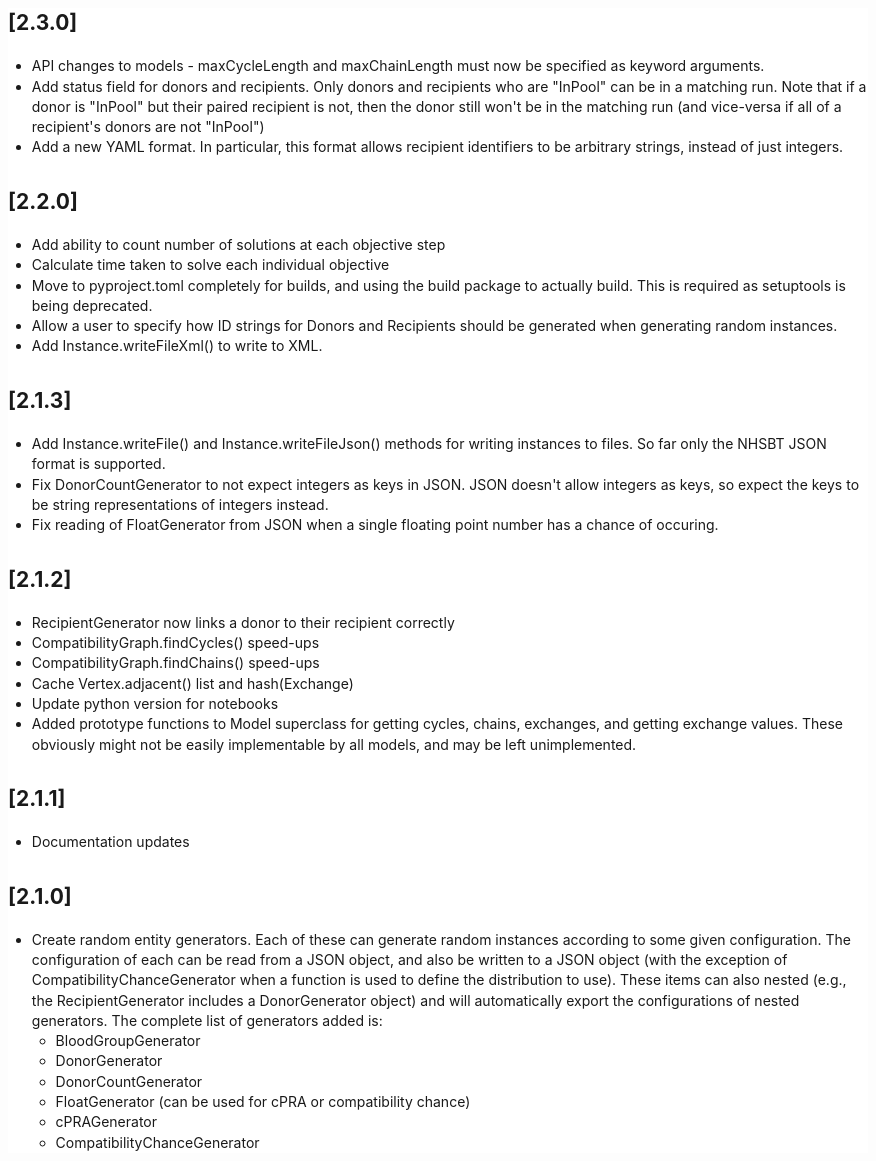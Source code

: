 ## [2.3.0]

- API changes to models - maxCycleLength and maxChainLength must now be
    specified as keyword arguments.
- Add status field for donors and recipients. Only donors and recipients who are
    "InPool" can be in a matching run. Note that if a donor is "InPool" but
    their paired recipient is not, then the donor still won't be in the matching
    run (and vice-versa if all of a recipient's donors are not "InPool")
- Add a new YAML format. In particular, this format allows recipient identifiers
    to be arbitrary strings, instead of just integers.

## [2.2.0]

- Add ability to count number of solutions at each objective step
- Calculate time taken to solve each individual objective
- Move to pyproject.toml completely for builds, and using the build package to
	actually build. This is required as setuptools is being deprecated.
- Allow a user to specify how ID strings for Donors and Recipients should be
	generated when generating random instances.
- Add Instance.writeFileXml() to write to XML.

## [2.1.3]

- Add Instance.writeFile() and Instance.writeFileJson() methods for writing
	instances to files. So far only the NHSBT JSON format is supported.
- Fix DonorCountGenerator to not expect integers as keys in JSON. JSON doesn't
	allow integers as keys, so expect the keys to be string representations of
	integers instead.
- Fix reading of FloatGenerator from JSON when a single floating point number
	has a chance of occuring.

## [2.1.2]

- RecipientGenerator now links a donor to their recipient correctly
- CompatibilityGraph.findCycles() speed-ups
- CompatibilityGraph.findChains() speed-ups
- Cache Vertex.adjacent() list and hash(Exchange)
- Update python version for notebooks
- Added prototype functions to Model superclass for getting cycles, chains,
	exchanges, and getting exchange values. These obviously might not be easily
	implementable by all models, and may be left unimplemented.

## [2.1.1]

- Documentation updates

## [2.1.0]

- Create random entity generators. Each of these can generate random instances
	according to some given configuration. The configuration of each can be read
	from a JSON object, and also be written to a JSON object (with the exception
	of CompatibilityChanceGenerator when a function is used to define the
	distribution to use). These items can also nested (e.g., the
	RecipientGenerator includes a DonorGenerator object) and will automatically
	export the configurations of nested generators. The complete list of
	generators added is:
	* BloodGroupGenerator
	* DonorGenerator
	* DonorCountGenerator
	* FloatGenerator (can be used for cPRA or compatibility chance)
	* cPRAGenerator
	* CompatibilityChanceGenerator